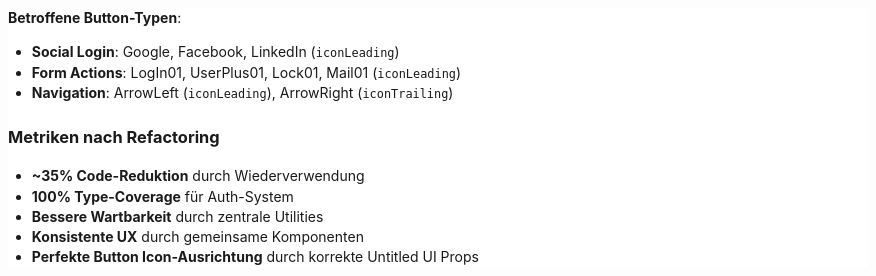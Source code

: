 **Betroffene Button-Typen**:
- **Social Login**: Google, Facebook, LinkedIn (`iconLeading`)
- **Form Actions**: LogIn01, UserPlus01, Lock01, Mail01 (`iconLeading`)
- **Navigation**: ArrowLeft (`iconLeading`), ArrowRight (`iconTrailing`)

### Metriken nach Refactoring

- **~35% Code-Reduktion** durch Wiederverwendung
- **100% Type-Coverage** für Auth-System
- **Bessere Wartbarkeit** durch zentrale Utilities
- **Konsistente UX** durch gemeinsame Komponenten
- **Perfekte Button Icon-Ausrichtung** durch korrekte Untitled UI Props